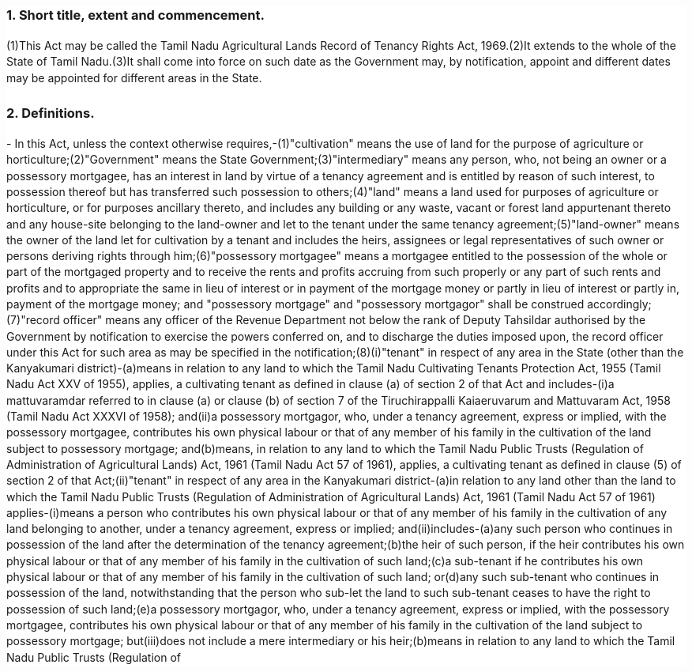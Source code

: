 ### 1. Short title, extent and commencement.

(1)This Act may be called the Tamil Nadu Agricultural Lands Record of Tenancy
Rights Act, 1969.(2)It extends to the whole of the State of Tamil Nadu.(3)It
shall come into force on such date as the Government may, by notification,
appoint and different dates may be appointed for different areas in the State.

### 2. Definitions.

\- In this Act, unless the context otherwise requires,-(1)"cultivation" means
the use of land for the purpose of agriculture or horticulture;(2)"Government"
means the State Government;(3)"intermediary" means any person, who, not being
an owner or a possessory mortgagee, has an interest in land by virtue of a
tenancy agreement and is entitled by reason of such interest, to possession
thereof but has transferred such possession to others;(4)"land" means a land
used for purposes of agriculture or horticulture, or for purposes ancillary
thereto, and includes any building or any waste, vacant or forest land
appurtenant thereto and any house-site belonging to the land-owner and let to
the tenant under the same tenancy agreement;(5)"land-owner" means the owner of
the land let for cultivation by a tenant and includes the heirs, assignees or
legal representatives of such owner or persons deriving rights through
him;(6)"possessory mortgagee" means a mortgagee entitled to the possession of
the whole or part of the mortgaged property and to receive the rents and
profits accruing from such properly or any part of such rents and profits and
to appropriate the same in lieu of interest or in payment of the mortgage
money or partly in lieu of interest or partly in, payment of the mortgage
money; and "possessory mortgage" and "possessory mortgagor" shall be construed
accordingly;(7)"record officer" means any officer of the Revenue Department
not below the rank of Deputy Tahsildar authorised by the Government by
notification to exercise the powers conferred on, and to discharge the duties
imposed upon, the record officer under this Act for such area as may be
specified in the notification;(8)(i)"tenant" in respect of any area in the
State (other than the Kanyakumari district)-(a)means in relation to any land
to which the Tamil Nadu Cultivating Tenants Protection Act, 1955 (Tamil Nadu
Act XXV of 1955), applies, a cultivating tenant as defined in clause (a) of
section 2 of that Act and includes-(i)a mattuvaramdar referred to in clause
(a) or clause (b) of section 7 of the Tiruchirappalli Kaiaeruvarum and
Mattuvaram Act, 1958 (Tamil Nadu Act XXXVI of 1958); and(ii)a possessory
mortgagor, who, under a tenancy agreement, express or implied, with the
possessory mortgagee, contributes his own physical labour or that of any
member of his family in the cultivation of the land subject to possessory
mortgage; and(b)means, in relation to any land to which the Tamil Nadu Public
Trusts (Regulation of Administration of Agricultural Lands) Act, 1961 (Tamil
Nadu Act 57 of 1961), applies, a cultivating tenant as defined in clause (5)
of section 2 of that Act;(ii)"tenant" in respect of any area in the
Kanyakumari district-(a)in relation to any land other than the land to which
the Tamil Nadu Public Trusts (Regulation of Administration of Agricultural
Lands) Act, 1961 (Tamil Nadu Act 57 of 1961) applies-(i)means a person who
contributes his own physical labour or that of any member of his family in the
cultivation of any land belonging to another, under a tenancy agreement,
express or implied; and(ii)includes-(a)any such person who continues in
possession of the land after the determination of the tenancy agreement;(b)the
heir of such person, if the heir contributes his own physical labour or that
of any member of his family in the cultivation of such land;(c)a sub-tenant if
he contributes his own physical labour or that of any member of his family in
the cultivation of such land; or(d)any such sub-tenant who continues in
possession of the land, notwithstanding that the person who sub-let the land
to such sub-tenant ceases to have the right to possession of such land;(e)a
possessory mortgagor, who, under a tenancy agreement, express or implied, with
the possessory mortgagee, contributes his own physical labour or that of any
member of his family in the cultivation of the land subject to possessory
mortgage; but(iii)does not include a mere intermediary or his heir;(b)means in
relation to any land to which the Tamil Nadu Public Trusts (Regulation of